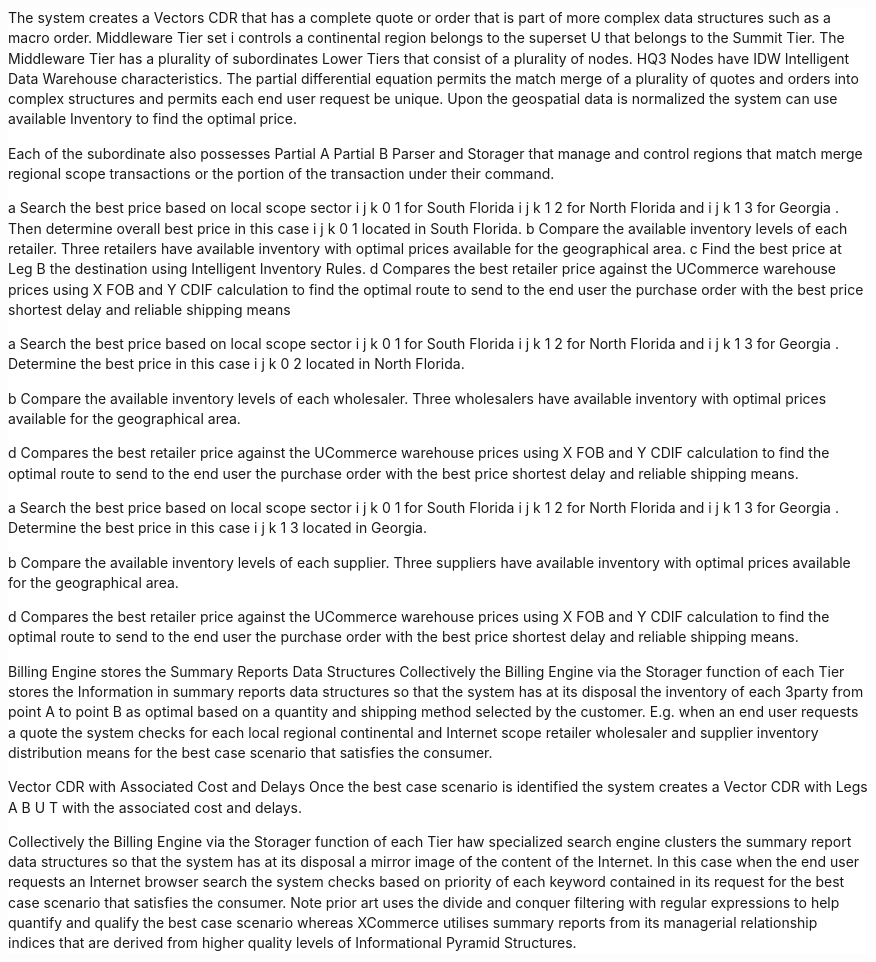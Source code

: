 The system creates a Vectors CDR that has a complete quote or order that is part of more complex data structures such as a macro order. Middleware Tier set i controls a continental region belongs to the superset U that belongs to the Summit Tier. The Middleware Tier has a plurality of subordinates Lower Tiers that consist of a plurality of nodes. HQ3 Nodes have IDW Intelligent Data Warehouse characteristics. The partial differential equation permits the match merge of a plurality of quotes and orders into complex structures and permits each end user request be unique. Upon the geospatial data is normalized the system can use available Inventory to find the optimal price.

Each of the subordinate also possesses Partial A Partial B Parser and Storager that manage and control regions that match merge regional scope transactions or the portion of the transaction under their command.

a Search the best price based on local scope sector i j k 0 1 for South Florida i j k 1 2 for North Florida and i j k 1 3 for Georgia . Then determine overall best price in this case i j k 0 1 located in South Florida. b Compare the available inventory levels of each retailer. Three retailers have available inventory with optimal prices available for the geographical area. c Find the best price at Leg B the destination using Intelligent Inventory Rules. d Compares the best retailer price against the UCommerce warehouse prices using X FOB and Y CDIF calculation to find the optimal route to send to the end user the purchase order with the best price shortest delay and reliable shipping means

a Search the best price based on local scope sector i j k 0 1 for South Florida i j k 1 2 for North Florida and i j k 1 3 for Georgia . Determine the best price in this case i j k 0 2 located in North Florida.

b Compare the available inventory levels of each wholesaler. Three wholesalers have available inventory with optimal prices available for the geographical area.

d Compares the best retailer price against the UCommerce warehouse prices using X FOB and Y CDIF calculation to find the optimal route to send to the end user the purchase order with the best price shortest delay and reliable shipping means.

a Search the best price based on local scope sector i j k 0 1 for South Florida i j k 1 2 for North Florida and i j k 1 3 for Georgia . Determine the best price in this case i j k 1 3 located in Georgia.

b Compare the available inventory levels of each supplier. Three suppliers have available inventory with optimal prices available for the geographical area.

d Compares the best retailer price against the UCommerce warehouse prices using X FOB and Y CDIF calculation to find the optimal route to send to the end user the purchase order with the best price shortest delay and reliable shipping means.

Billing Engine stores the Summary Reports Data Structures Collectively the Billing Engine via the Storager function of each Tier stores the Information in summary reports data structures so that the system has at its disposal the inventory of each 3party from point A to point B as optimal based on a quantity and shipping method selected by the customer. E.g. when an end user requests a quote the system checks for each local regional continental and Internet scope retailer wholesaler and supplier inventory distribution means for the best case scenario that satisfies the consumer.

Vector CDR with Associated Cost and Delays Once the best case scenario is identified the system creates a Vector CDR with Legs A B U T with the associated cost and delays.

Collectively the Billing Engine via the Storager function of each Tier haw specialized search engine clusters the summary report data structures so that the system has at its disposal a mirror image of the content of the Internet. In this case when the end user requests an Internet browser search the system checks based on priority of each keyword contained in its request for the best case scenario that satisfies the consumer. Note prior art uses the divide and conquer filtering with regular expressions to help quantify and qualify the best case scenario whereas XCommerce utilises summary reports from its managerial relationship indices that are derived from higher quality levels of Informational Pyramid Structures.
